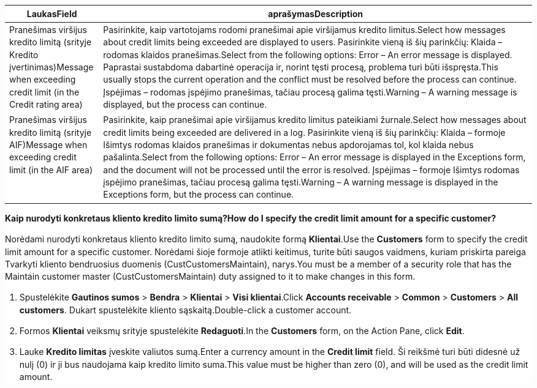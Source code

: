 |    <span data-ttu-id="89fc5-178">Laukas</span><span class="sxs-lookup"><span data-stu-id="89fc5-178">Field</span></span>                                                               |    <span data-ttu-id="89fc5-179">aprašymas</span><span class="sxs-lookup"><span data-stu-id="89fc5-179">Description</span></span>                                                                                                                                                                                                                                                                                                                                                                                        |
|------------------------------------------------------------------------|-------------------------------------------------------------------------------------------------------------------------------------------------------------------------------------------------------------------------------------------------------------------------------------------------------------------------------------------------------------------------------------------------------|
|    <span data-ttu-id="89fc5-180">Pranešimas viršijus kredito limitą (srityje Kredito įvertinimas)</span><span class="sxs-lookup"><span data-stu-id="89fc5-180">Message when exceeding credit limit (in the Credit rating area)</span></span>     |    <span data-ttu-id="89fc5-181">Pasirinkite, kaip vartotojams rodomi pranešimai apie viršijamus kredito limitus.</span><span class="sxs-lookup"><span data-stu-id="89fc5-181">Select how messages about credit limits being   exceeded are displayed to users.</span></span> <span data-ttu-id="89fc5-182">Pasirinkite vieną iš šių parinkčių: Klaida – rodomas klaidos pranešimas.</span><span class="sxs-lookup"><span data-stu-id="89fc5-182">Select from the following options:        Error – An        error message is displayed.</span></span> <span data-ttu-id="89fc5-183">Paprastai sustabdoma dabartinė operacija ir, norint tęsti procesą, problema turi būti išspręsta.</span><span class="sxs-lookup"><span data-stu-id="89fc5-183">This usually stops the current operation and        the conflict must be resolved before the process can continue.</span></span>     <span data-ttu-id="89fc5-184">Įspėjimas – rodomas įspėjimo pranešimas, tačiau procesą galima tęsti.</span><span class="sxs-lookup"><span data-stu-id="89fc5-184">Warning – A        warning message is displayed, but the process can continue.</span></span>                     |
|    <span data-ttu-id="89fc5-185">Pranešimas viršijus kredito limitą (srityje AIF)</span><span class="sxs-lookup"><span data-stu-id="89fc5-185">Message when exceeding credit limit (in the AIF area)</span></span>               |    <span data-ttu-id="89fc5-186">Pasirinkite, kaip pranešimai apie viršijamus kredito limitus pateikiami žurnale.</span><span class="sxs-lookup"><span data-stu-id="89fc5-186">Select how messages about credit limits being   exceeded are delivered in a log.</span></span> <span data-ttu-id="89fc5-187">Pasirinkite vieną iš šių parinkčių: Klaida – formoje Išimtys rodomas klaidos pranešimas ir dokumentas nebus apdorojamas tol, kol klaida nebus pašalinta.</span><span class="sxs-lookup"><span data-stu-id="89fc5-187">Select from the following options:        Error – An        error message is displayed in the Exceptions form, and the        document will not be processed until the error is resolved.</span></span>     <span data-ttu-id="89fc5-188">Įspėjimas – formoje Išimtys rodomas įspėjimo pranešimas, tačiau procesą galima tęsti.</span><span class="sxs-lookup"><span data-stu-id="89fc5-188">Warning – A        warning message is displayed in the Exceptions form, but the        process can continue.</span></span>        |

<span data-ttu-id="89fc5-189">**Kaip nurodyti konkretaus kliento kredito limito sumą?**</span><span class="sxs-lookup"><span data-stu-id="89fc5-189">**How do I specify the credit limit amount for a specific customer?**</span></span>

<span data-ttu-id="89fc5-190">Norėdami nurodyti konkretaus kliento kredito limito sumą, naudokite formą **Klientai**.</span><span class="sxs-lookup"><span data-stu-id="89fc5-190">Use the **Customers** form to specify the credit limit amount for a specific customer.</span></span> <span data-ttu-id="89fc5-191">Norėdami šioje formoje atlikti keitimus, turite būti saugos vaidmens, kuriam priskirta pareiga Tvarkyti kliento bendruosius duomenis (CustCustomersMaintain), narys.</span><span class="sxs-lookup"><span data-stu-id="89fc5-191">You must be a member of a security role that has the Maintain customer master (CustCustomersMaintain) duty assigned to it to make changes in this form.</span></span>

1.  <span data-ttu-id="89fc5-192">Spustelėkite **Gautinos sumos** \> **Bendra** \> **Klientai** \> **Visi klientai**.</span><span class="sxs-lookup"><span data-stu-id="89fc5-192">Click **Accounts receivable** \> **Common** \> **Customers** \> **All customers**.</span></span> <span data-ttu-id="89fc5-193">Dukart spustelėkite kliento sąskaitą.</span><span class="sxs-lookup"><span data-stu-id="89fc5-193">Double-click a customer account.</span></span>

2.  <span data-ttu-id="89fc5-194">Formos **Klientai** veiksmų srityje spustelėkite **Redaguoti**.</span><span class="sxs-lookup"><span data-stu-id="89fc5-194">In the **Customers** form, on the Action Pane, click **Edit**.</span></span>

3.  <span data-ttu-id="89fc5-195">Lauke **Kredito limitas** įveskite valiutos sumą.</span><span class="sxs-lookup"><span data-stu-id="89fc5-195">Enter a currency amount in the **Credit limit** field.</span></span> <span data-ttu-id="89fc5-196">Ši reikšmė turi būti didesnė už nulį (0) ir ji bus naudojama kaip kredito limito suma.</span><span class="sxs-lookup"><span data-stu-id="89fc5-196">This value must be higher than zero (0), and will be used as the credit limit amount.</span></span>
